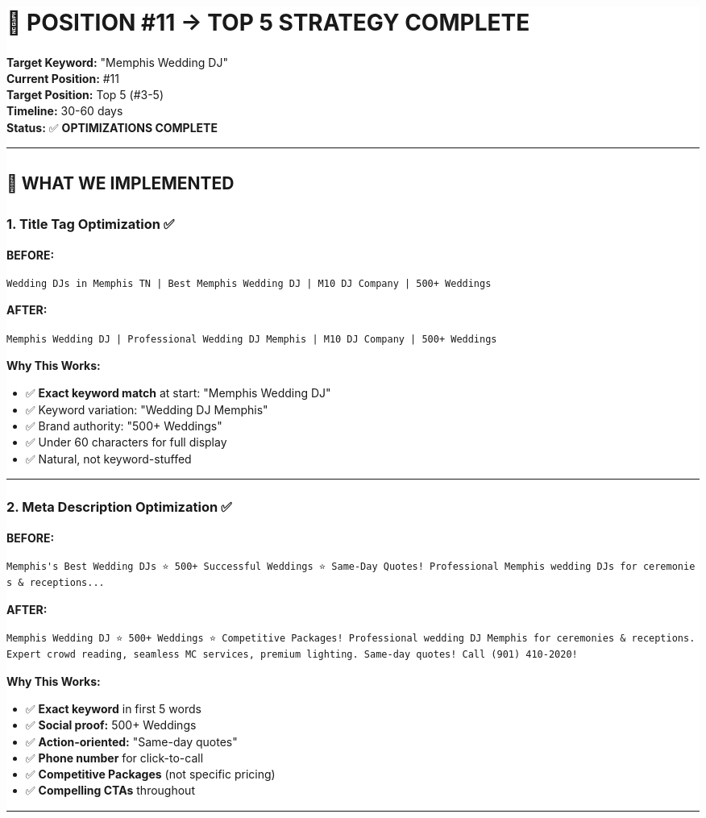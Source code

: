 # 🎯 POSITION #11 → TOP 5 STRATEGY COMPLETE

**Target Keyword:** "Memphis Wedding DJ"  
**Current Position:** #11  
**Target Position:** Top 5 (#3-5)  
**Timeline:** 30-60 days  
**Status:** ✅ **OPTIMIZATIONS COMPLETE**

---

## 🚀 **WHAT WE IMPLEMENTED**

### **1. Title Tag Optimization** ✅
**BEFORE:**
```
Wedding DJs in Memphis TN | Best Memphis Wedding DJ | M10 DJ Company | 500+ Weddings
```

**AFTER:**
```
Memphis Wedding DJ | Professional Wedding DJ Memphis | M10 DJ Company | 500+ Weddings
```

**Why This Works:**
- ✅ **Exact keyword match** at start: "Memphis Wedding DJ"
- ✅ Keyword variation: "Wedding DJ Memphis"
- ✅ Brand authority: "500+ Weddings"
- ✅ Under 60 characters for full display
- ✅ Natural, not keyword-stuffed

---

### **2. Meta Description Optimization** ✅
**BEFORE:**
```
Memphis's Best Wedding DJs ⭐ 500+ Successful Weddings ⭐ Same-Day Quotes! Professional Memphis wedding DJs for ceremonies & receptions...
```

**AFTER:**
```
Memphis Wedding DJ ⭐ 500+ Weddings ⭐ Competitive Packages! Professional wedding DJ Memphis for ceremonies & receptions. Expert crowd reading, seamless MC services, premium lighting. Same-day quotes! Call (901) 410-2020!
```

**Why This Works:**
- ✅ **Exact keyword** in first 5 words
- ✅ **Social proof:** 500+ Weddings
- ✅ **Action-oriented:** "Same-day quotes"
- ✅ **Phone number** for click-to-call
- ✅ **Competitive Packages** (not specific pricing)
- ✅ **Compelling CTAs** throughout

---